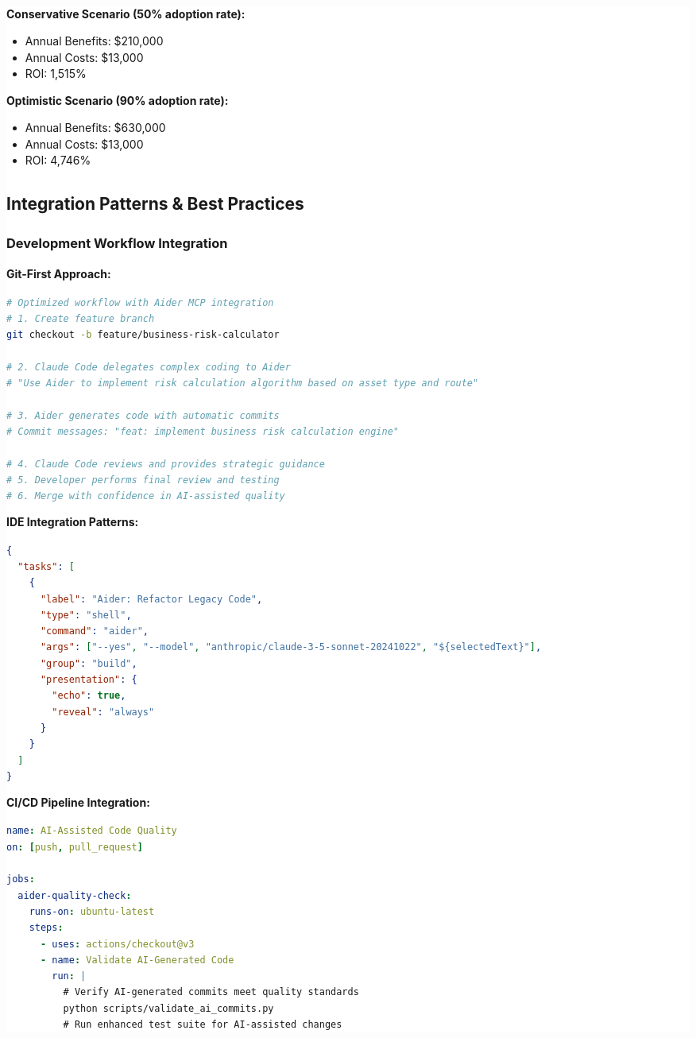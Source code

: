 **Conservative Scenario (50% adoption rate):**
- Annual Benefits: $210,000
- Annual Costs: $13,000
- ROI: 1,515%

**Optimistic Scenario (90% adoption rate):**
- Annual Benefits: $630,000
- Annual Costs: $13,000
- ROI: 4,746%

## Integration Patterns & Best Practices

### Development Workflow Integration

**Git-First Approach:**
```bash
# Optimized workflow with Aider MCP integration
# 1. Create feature branch
git checkout -b feature/business-risk-calculator

# 2. Claude Code delegates complex coding to Aider
# "Use Aider to implement risk calculation algorithm based on asset type and route"

# 3. Aider generates code with automatic commits
# Commit messages: "feat: implement business risk calculation engine"

# 4. Claude Code reviews and provides strategic guidance
# 5. Developer performs final review and testing
# 6. Merge with confidence in AI-assisted quality
```

**IDE Integration Patterns:**
```json
{
  "tasks": [
    {
      "label": "Aider: Refactor Legacy Code",
      "type": "shell",
      "command": "aider",
      "args": ["--yes", "--model", "anthropic/claude-3-5-sonnet-20241022", "${selectedText}"],
      "group": "build",
      "presentation": {
        "echo": true,
        "reveal": "always"
      }
    }
  ]
}
```

**CI/CD Pipeline Integration:**
```yaml
name: AI-Assisted Code Quality
on: [push, pull_request]

jobs:
  aider-quality-check:
    runs-on: ubuntu-latest
    steps:
      - uses: actions/checkout@v3
      - name: Validate AI-Generated Code
        run: |
          # Verify AI-generated commits meet quality standards
          python scripts/validate_ai_commits.py
          # Run enhanced test suite for AI-assisted changes
```